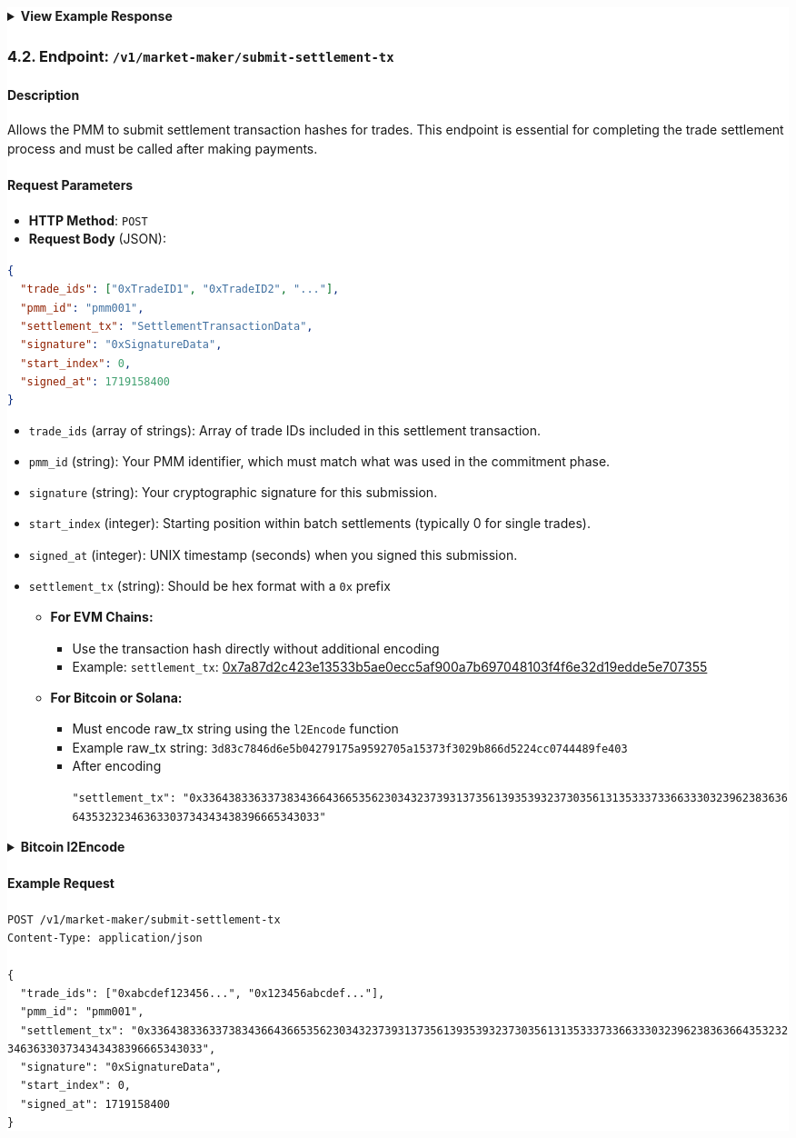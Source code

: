 <details><summary><strong>View Example Response</strong></summary></details>

### 4.2. Endpoint: `/v1/market-maker/submit-settlement-tx`

#### Description
Allows the PMM to submit settlement transaction hashes for trades. This endpoint is essential for completing the trade settlement process and must be called after making payments.

#### Request Parameters

- **HTTP Method**: `POST`
- **Request Body** (JSON):

```json
{
  "trade_ids": ["0xTradeID1", "0xTradeID2", "..."],
  "pmm_id": "pmm001",
  "settlement_tx": "SettlementTransactionData",
  "signature": "0xSignatureData",
  "start_index": 0,
  "signed_at": 1719158400
}
```

- `trade_ids` (array of strings): Array of trade IDs included in this settlement transaction.
- `pmm_id` (string): Your PMM identifier, which must match what was used in the commitment phase.
- `signature` (string): Your cryptographic signature for this submission.
- `start_index` (integer): Starting position within batch settlements (typically 0 for single trades).
- `signed_at` (integer): UNIX timestamp (seconds) when you signed this submission.
- `settlement_tx` (string): Should be hex format with a `0x` prefix

	- **For EVM Chains:**
		- Use the transaction hash directly without additional encoding
		- Example: `settlement_tx`: [0x7a87d2c423e13533b5ae0ecc5af900a7b697048103f4f6e32d19edde5e707355](https://etherscan.io/tx/0x7a87d2c423e13533b5ae0ecc5af900a7b697048103f4f6e32d19edde5e707355)

	- **For Bitcoin or Solana:**
		- Must encode raw_tx string using the `l2Encode` function
		- Example raw_tx string: `3d83c7846d6e5b04279175a9592705a15373f3029b866d5224cc0744489fe403`
		- After encoding
		  ```
		  "settlement_tx": "0x33643833633738343664366535623034323739313735613935393237303561313533373366333032396238363664353232346363303734343438396665343033"
		  ```

<details><summary><strong>Bitcoin l2Encode</strong></summary></details>

#### Example Request

```
POST /v1/market-maker/submit-settlement-tx
Content-Type: application/json

{
  "trade_ids": ["0xabcdef123456...", "0x123456abcdef..."],
  "pmm_id": "pmm001",
  "settlement_tx": "0x33643833633738343664366535623034323739313735613935393237303561313533373366333032396238363664353232346363303734343438396665343033",
  "signature": "0xSignatureData",
  "start_index": 0,
  "signed_at": 1719158400
}
```
